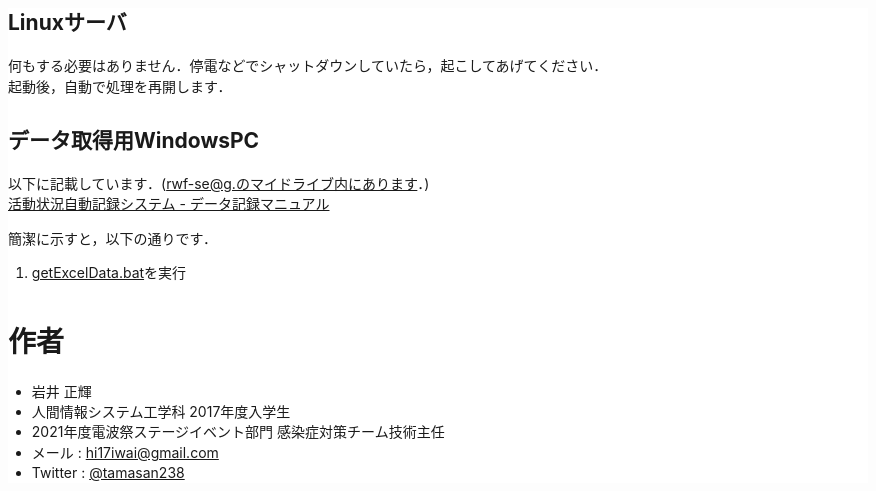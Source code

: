 ## Linuxサーバ
何もする必要はありません．停電などでシャットダウンしていたら，起こしてあげてください．  
起動後，自動で処理を再開します．

## データ取得用WindowsPC
以下に記載しています．(rwf-se@g.のマイドライブ内にあります．)  
[活動状況自動記録システム - データ記録マニュアル](https://docs.google.com/document/d/1uaFswARNEpSZ9VL0kqNYm7CbMXfOL_SBTvSo54YUP3A/edit?usp=sharing)

簡潔に示すと，以下の通りです．
1. [getExcelData.bat](teacher/getExcelData.bat)を実行

# 作者
* 岩井 正輝
* 人間情報システム工学科 2017年度入学生
* 2021年度電波祭ステージイベント部門 感染症対策チーム技術主任
* メール : [hi17iwai@gmail.com](<mailto:hi17iwai@gmail.com>)
* Twitter : [@tamasan238](https://twitter.com/tamasan238)